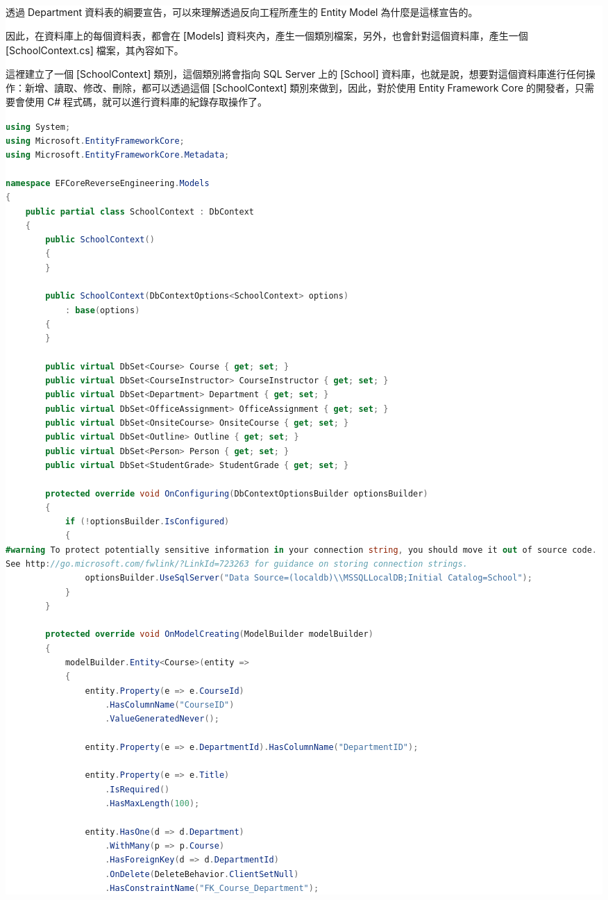 透過 Department 資料表的綱要宣告，可以來理解透過反向工程所產生的 Entity Model 為什麼是這樣宣告的。

因此，在資料庫上的每個資料表，都會在 [Models] 資料夾內，產生一個類別檔案，另外，也會針對這個資料庫，產生一個 [SchoolContext.cs] 檔案，其內容如下。

這裡建立了一個 [SchoolContext] 類別，這個類別將會指向 SQL Server 上的 [School] 資料庫，也就是說，想要對這個資料庫進行任何操作：新增、讀取、修改、刪除，都可以透過這個 [SchoolContext] 類別來做到，因此，對於使用 Entity Framework Core 的開發者，只需要會使用 C# 程式碼，就可以進行資料庫的紀錄存取操作了。

```csharp
using System;
using Microsoft.EntityFrameworkCore;
using Microsoft.EntityFrameworkCore.Metadata;

namespace EFCoreReverseEngineering.Models
{
    public partial class SchoolContext : DbContext
    {
        public SchoolContext()
        {
        }

        public SchoolContext(DbContextOptions<SchoolContext> options)
            : base(options)
        {
        }

        public virtual DbSet<Course> Course { get; set; }
        public virtual DbSet<CourseInstructor> CourseInstructor { get; set; }
        public virtual DbSet<Department> Department { get; set; }
        public virtual DbSet<OfficeAssignment> OfficeAssignment { get; set; }
        public virtual DbSet<OnsiteCourse> OnsiteCourse { get; set; }
        public virtual DbSet<Outline> Outline { get; set; }
        public virtual DbSet<Person> Person { get; set; }
        public virtual DbSet<StudentGrade> StudentGrade { get; set; }

        protected override void OnConfiguring(DbContextOptionsBuilder optionsBuilder)
        {
            if (!optionsBuilder.IsConfigured)
            {
#warning To protect potentially sensitive information in your connection string, you should move it out of source code. See http://go.microsoft.com/fwlink/?LinkId=723263 for guidance on storing connection strings.
                optionsBuilder.UseSqlServer("Data Source=(localdb)\\MSSQLLocalDB;Initial Catalog=School");
            }
        }

        protected override void OnModelCreating(ModelBuilder modelBuilder)
        {
            modelBuilder.Entity<Course>(entity =>
            {
                entity.Property(e => e.CourseId)
                    .HasColumnName("CourseID")
                    .ValueGeneratedNever();

                entity.Property(e => e.DepartmentId).HasColumnName("DepartmentID");

                entity.Property(e => e.Title)
                    .IsRequired()
                    .HasMaxLength(100);

                entity.HasOne(d => d.Department)
                    .WithMany(p => p.Course)
                    .HasForeignKey(d => d.DepartmentId)
                    .OnDelete(DeleteBehavior.ClientSetNull)
                    .HasConstraintName("FK_Course_Department");
```